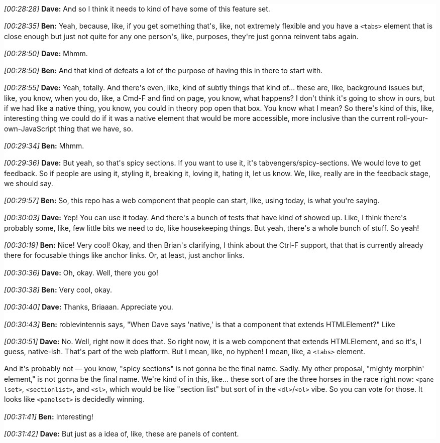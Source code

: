 <i class="timecode">[00:28:28]</i> **Dave:** And so I think it needs to kind of have some of this feature set. 

<i class="timecode">[00:28:35]</i> **Ben:** Yeah, because, like, if you get something that's, like, not extremely flexible and you have a `<tabs>` element that is close enough but just not quite for any one person's, like, purposes, they're just gonna reinvent tabs again.

<i class="timecode">[00:28:50]</i> **Dave:** Mhmm.

<i class="timecode">[00:28:50]</i> **Ben:** And that kind of defeats a lot of the purpose of having this in there to start with. 

<i class="timecode">[00:28:55]</i> **Dave:** Yeah, totally. And there's even, like, kind of subtly things that kind of… these are, like, background issues but, like, you know, when you do, like, a Cmd-F and find on page, you know, what happens? I don't think it's going to show in ours, but if we had like a native thing, you know, you could in theory pop open that box. You know what I mean? So there's kind of this, like, interesting thing we could do if it was a native element that would be more accessible, more inclusive than the current roll-your-own-JavaScript thing that we have, so.

<i class="timecode">[00:29:34]</i> **Ben:** Mhmm.

<i class="timecode">[00:29:36]</i> **Dave:** But yeah, so that's spicy sections. If you want to use it, it's tabvengers/spicy-sections. We would love to get feedback. So if people are using it, styling it, breaking it, loving it, hating it, let us know. We, like, really are in the feedback stage, we should say.

<i class="timecode">[00:29:57]</i> **Ben:** So, this repo has a web component that people can start, like, using today, is what you're saying. 

<i class="timecode">[00:30:03]</i> **Dave:** Yep! You can use it today. And there's a bunch of tests that have kind of showed up. Like, I think there's probably some, like, few little bits we need to do, like housekeeping things. But yeah, there's a whole bunch of stuff. So yeah! 

<i class="timecode">[00:30:19]</i> **Ben:** Nice! Very cool! Okay, and then Brian's clarifying, I think about the Ctrl-F support, that that is currently already there for focusable things like anchor links. Or, at least, just anchor links.

<i class="timecode">[00:30:36]</i> **Dave:** Oh, okay. Well, there you go!

<i class="timecode">[00:30:38]</i> **Ben:** Very cool, okay.

<i class="timecode">[00:30:40]</i> **Dave:** Thanks, Briaaan. Appreciate you. 

<i class="timecode">[00:30:43]</i> **Ben:** roblevintennis says, "When Dave says 'native,' is that a component that extends HTMLElement?" Like 

<i class="timecode">[00:30:51]</i> **Dave:** No. Well, right now it does that. So right now, it is a web component that extends HTMLElement, and so it's, I guess, native-ish. That's part of the web platform. But I mean, like, no hyphen! I mean, like, a `<tabs>` element.

And it's probably not — you know, "spicy sections" is not gonna be the final name. Sadly. My other proposal, "mighty morphin' element," is not gonna be the final name. We're kind of in this, like… these sort of are the three horses in the race right now: `<panelset>`, `<sectionlist>`, and `<sl>`, which would be like "section list" but sort of in the `<dl>`/`<ol>` vibe. So you can vote for those. It looks like `<panelset>` is decidedly winning.

<i class="timecode">[00:31:41]</i> **Ben:** Interesting!

<i class="timecode">[00:31:42]</i> **Dave:** But just as a idea of, like, these are panels of content. 
